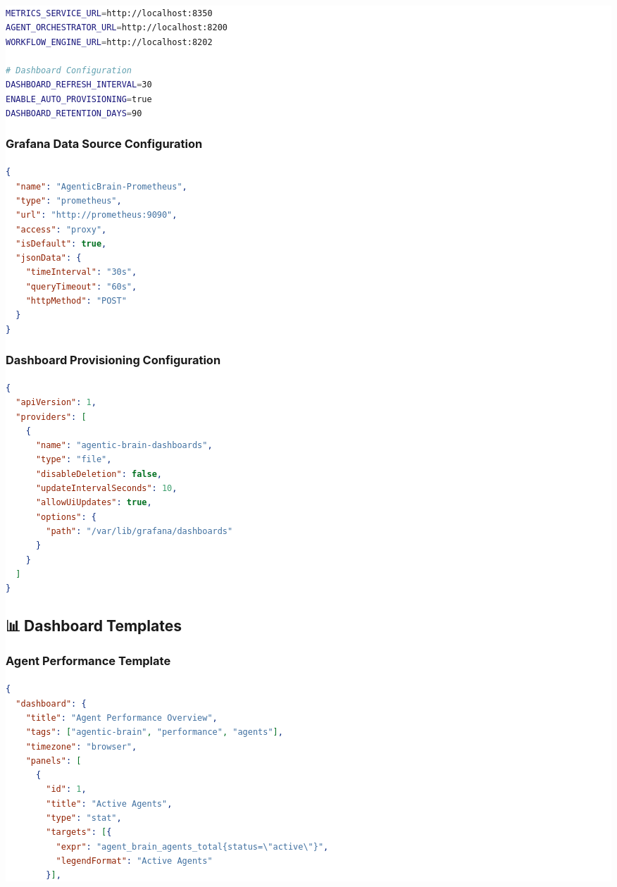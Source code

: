 ```bash
METRICS_SERVICE_URL=http://localhost:8350
AGENT_ORCHESTRATOR_URL=http://localhost:8200
WORKFLOW_ENGINE_URL=http://localhost:8202

# Dashboard Configuration
DASHBOARD_REFRESH_INTERVAL=30
ENABLE_AUTO_PROVISIONING=true
DASHBOARD_RETENTION_DAYS=90
```

### Grafana Data Source Configuration
```json
{
  "name": "AgenticBrain-Prometheus",
  "type": "prometheus",
  "url": "http://prometheus:9090",
  "access": "proxy",
  "isDefault": true,
  "jsonData": {
    "timeInterval": "30s",
    "queryTimeout": "60s",
    "httpMethod": "POST"
  }
}
```

### Dashboard Provisioning Configuration
```json
{
  "apiVersion": 1,
  "providers": [
    {
      "name": "agentic-brain-dashboards",
      "type": "file",
      "disableDeletion": false,
      "updateIntervalSeconds": 10,
      "allowUiUpdates": true,
      "options": {
        "path": "/var/lib/grafana/dashboards"
      }
    }
  ]
}
```

## 📊 Dashboard Templates

### Agent Performance Template
```json
{
  "dashboard": {
    "title": "Agent Performance Overview",
    "tags": ["agentic-brain", "performance", "agents"],
    "timezone": "browser",
    "panels": [
      {
        "id": 1,
        "title": "Active Agents",
        "type": "stat",
        "targets": [{
          "expr": "agent_brain_agents_total{status=\"active\"}",
          "legendFormat": "Active Agents"
        }],
```